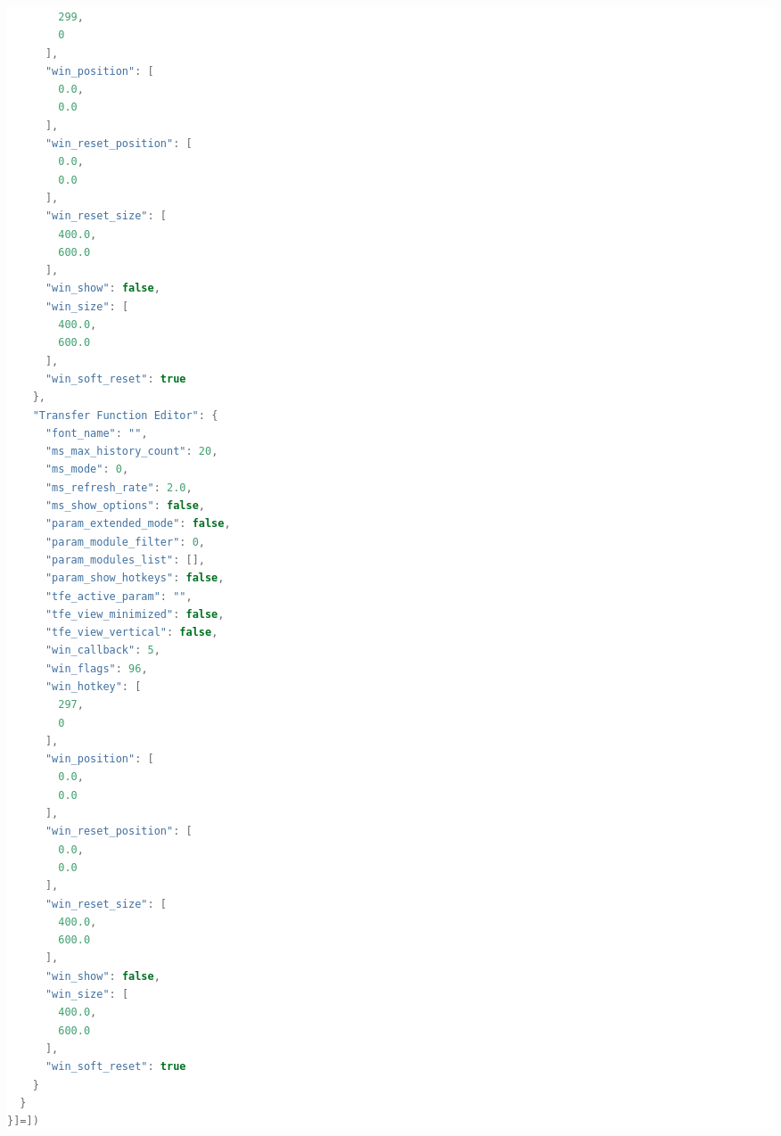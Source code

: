 ```lua
        299,
        0
      ],
      "win_position": [
        0.0,
        0.0
      ],
      "win_reset_position": [
        0.0,
        0.0
      ],
      "win_reset_size": [
        400.0,
        600.0
      ],
      "win_show": false,
      "win_size": [
        400.0,
        600.0
      ],
      "win_soft_reset": true
    },
    "Transfer Function Editor": {
      "font_name": "",
      "ms_max_history_count": 20,
      "ms_mode": 0,
      "ms_refresh_rate": 2.0,
      "ms_show_options": false,
      "param_extended_mode": false,
      "param_module_filter": 0,
      "param_modules_list": [],
      "param_show_hotkeys": false,
      "tfe_active_param": "",
      "tfe_view_minimized": false,
      "tfe_view_vertical": false,
      "win_callback": 5,
      "win_flags": 96,
      "win_hotkey": [
        297,
        0
      ],
      "win_position": [
        0.0,
        0.0
      ],
      "win_reset_position": [
        0.0,
        0.0
      ],
      "win_reset_size": [
        400.0,
        600.0
      ],
      "win_show": false,
      "win_size": [
        400.0,
        600.0
      ],
      "win_soft_reset": true
    }
  }
}]=])
```